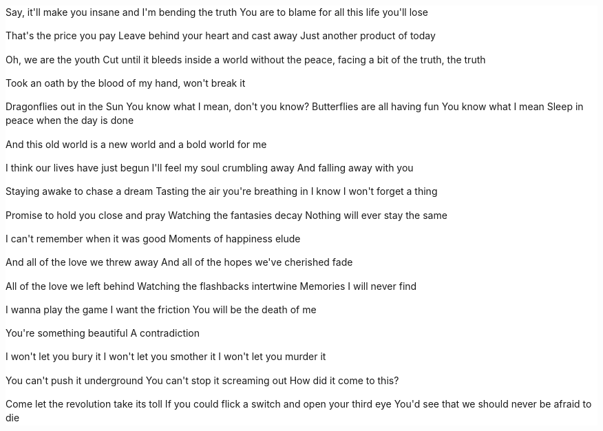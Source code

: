 Say, it'll make you insane and I'm bending the truth
You are to blame for all this life you'll lose

That's the price you pay
Leave behind your heart and cast away
Just another product of today

Oh, we are the youth
Cut until it bleeds inside a world without the peace, facing a bit of the truth, the truth

Took an oath by the blood of my hand, won't break it

Dragonflies out in the Sun
You know what I mean, don't you know?
Butterflies are all having fun
You know what I mean
Sleep in peace when the day is done

And this old world is a new world and a bold world for me

I think our lives have just begun
I'll feel my soul crumbling away
And falling away with you

Staying awake to chase a dream
Tasting the air you're breathing in
I know I won't forget a thing

Promise to hold you close and pray
Watching the fantasies decay
Nothing will ever stay the same

I can't remember when it was good
Moments of happiness elude

And all of the love we threw away
And all of the hopes we've cherished fade

All of the love we left behind
Watching the flashbacks intertwine
Memories I will never find

I wanna play the game
I want the friction
You will be the death of me

You're something beautiful
A contradiction

I won't let you bury it
I won't let you smother it
I won't let you murder it

You can't push it underground
You can't stop it screaming out
How did it come to this?

Come let the revolution take its toll
If you could flick a switch and open your third eye
You'd see that we should never be afraid to die
